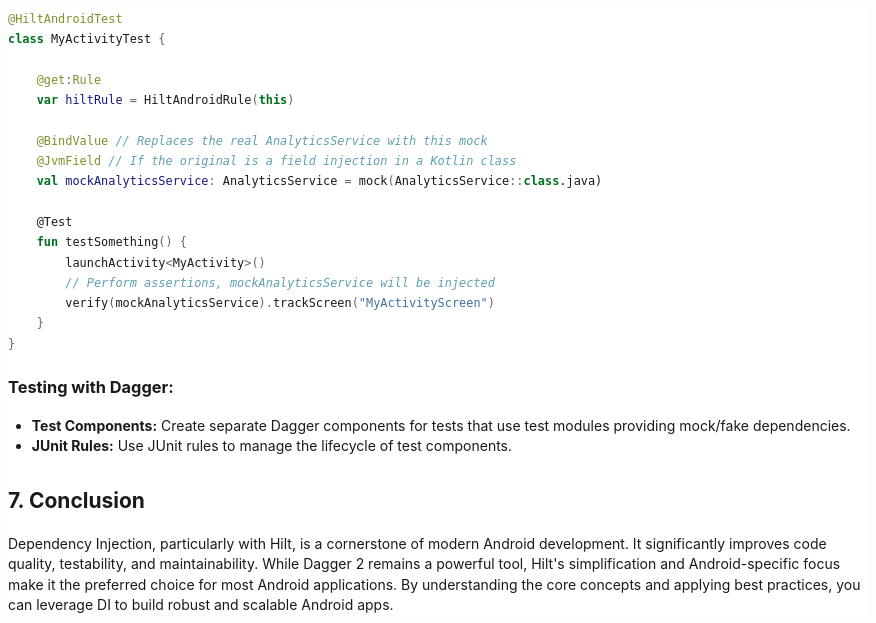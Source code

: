 ```kotlin
@HiltAndroidTest
class MyActivityTest {

    @get:Rule
    var hiltRule = HiltAndroidRule(this)

    @BindValue // Replaces the real AnalyticsService with this mock
    @JvmField // If the original is a field injection in a Kotlin class
    val mockAnalyticsService: AnalyticsService = mock(AnalyticsService::class.java)

    @Test
    fun testSomething() {
        launchActivity<MyActivity>()
        // Perform assertions, mockAnalyticsService will be injected
        verify(mockAnalyticsService).trackScreen("MyActivityScreen")
    }
}
```

### Testing with Dagger:

* **Test Components:** Create separate Dagger components for tests that use test modules providing
  mock/fake dependencies.
* **JUnit Rules:** Use JUnit rules to manage the lifecycle of test components.

## 7. Conclusion

Dependency Injection, particularly with Hilt, is a cornerstone of modern Android development. It
significantly improves code quality, testability, and maintainability. While Dagger 2 remains a
powerful tool, Hilt's simplification and Android-specific focus make it the preferred choice for
most Android applications. By understanding the core concepts and applying best practices, you can
leverage DI to build robust and scalable Android apps.
